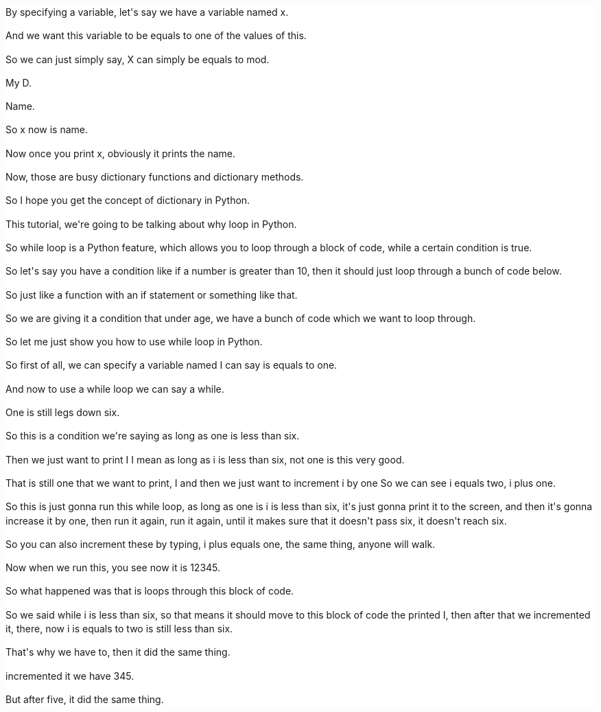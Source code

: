 By specifying a variable, let's say we have a variable named x.

And we want this variable to be equals to one of the values of this.

So we can just simply say, X can simply be equals to mod.

My D.

Name.

So x now is name.

Now once you print x, obviously it prints the name.

Now, those are busy dictionary functions and dictionary methods.

So I hope you get the concept of dictionary in Python.

This tutorial, we're going to be talking about why loop in Python.

So while loop is a Python feature, which allows you to loop through a block of code, while a certain condition is true.

So let's say you have a condition like if a number is greater than 10, then it should just loop through a bunch of code below.

So just like a function with an if statement or something like that.

So we are giving it a condition that under age, we have a bunch of code which we want to loop through.

So let me just show you how to use while loop in Python.

So first of all, we can specify a variable named I can say is equals to one.

And now to use a while loop we can say a while.

One is still legs down six.

So this is a condition we're saying as long as one is less than six.

Then we just want to print I I mean as long as i is less than six, not one is this very good.

That is still one that we want to print, I and then we just want to increment i by one So we can see i equals two, i plus one.

So this is just gonna run this while loop, as long as one is i is less than six, it's just gonna print it to the screen, and then it's gonna increase it by one, then run it again, run it again, until it makes sure that it doesn't pass six, it doesn't reach six.

So you can also increment these by typing, i plus equals one, the same thing, anyone will walk.

Now when we run this, you see now it is 12345.

So what happened was that is loops through this block of code.

So we said while i is less than six, so that means it should move to this block of code the printed I, then after that we incremented it, there, now i is equals to two is still less than six.

That's why we have to, then it did the same thing.

incremented it we have 345.

But after five, it did the same thing.
